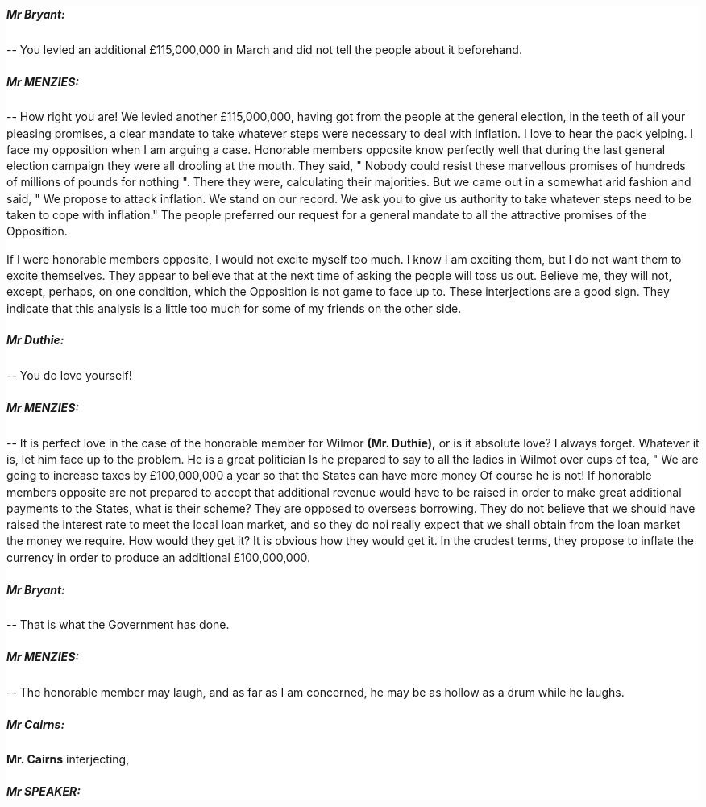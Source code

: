 ##### Mr Bryant:

-- You levied an additional £115,000,000 in March and did not tell the people about it beforehand. 

##### Mr MENZIES:

-- How right you are! We levied another £115,000,000, having got from the people at the general election, in the teeth of all your pleasing promises, a clear mandate to take whatever steps were necessary to deal with inflation. I love to hear the pack yelping. I face my opposition when I am arguing a case. Honorable members opposite know perfectly well that during the last general election campaign they were all drooling at the mouth. They said, " Nobody could resist these marvellous promises of hundreds of millions of pounds for nothing ". There they were, calculating their majorities. But we came out in a somewhat arid fashion and said, " We propose to attack inflation. We stand on our record. We ask you to give us authority to take whatever steps need to be taken to cope with inflation." The people preferred our request for a general mandate to all the attractive promises of the Opposition. 

If I were honorable members opposite, I would not excite myself too much. I know I am exciting them, but I do not want them to excite themselves. They appear to believe that at the next time of asking the people will toss us out. Believe me, they will not, except, perhaps, on one condition, which the Opposition is not game to face up to. These interjections are a good sign. They indicate that this analysis is a little too much for some of my friends on the other side. 

##### Mr Duthie:

-- You do love yourself! 

##### Mr MENZIES:

-- It is perfect love in the case of the honorable member for Wilmor  **(Mr. Duthie),**  or is it absolute love? I always forget. Whatever it is, let him face up to the problem. He is a great politician Is he prepared to say to all the ladies in Wilmot over cups of tea, " We are going to increase taxes by £100,000,000 a year so that the States can have more money Of course he is not! If honorable members opposite are not prepared to accept that additional revenue would have to be raised in order to make great additional payments to the States, what is their scheme? They are opposed to overseas borrowing. They do not believe that we should have raised the interest rate to meet the local loan market, and so they do noi really expect that we shall obtain from the loan market the money we require. How would they get it? It is obvious how they would get it. In the crudest terms, they propose to inflate the currency in order to produce an additional £100,000,000. 

##### Mr Bryant:

-- That is what the Government has done. 

##### Mr MENZIES:

-- The honorable member may laugh, and as far as I am concerned, he may be as hollow as a drum while he laughs. 

##### Mr Cairns:


 **Mr. Cairns** interjecting, 

##### Mr SPEAKER:
